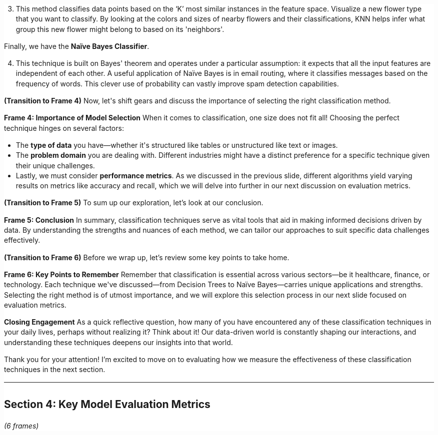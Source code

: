 3. This method classifies data points based on the ‘K’ most similar instances in the feature space. Visualize a new flower type that you want to classify. By looking at the colors and sizes of nearby flowers and their classifications, KNN helps infer what group this new flower might belong to based on its 'neighbors'.

Finally, we have the **Naïve Bayes Classifier**. 

4. This technique is built on Bayes' theorem and operates under a particular assumption: it expects that all the input features are independent of each other. A useful application of Naïve Bayes is in email routing, where it classifies messages based on the frequency of words. This clever use of probability can vastly improve spam detection capabilities.

**(Transition to Frame 4)**
Now, let's shift gears and discuss the importance of selecting the right classification method.

**Frame 4: Importance of Model Selection**
When it comes to classification, one size does not fit all! Choosing the perfect technique hinges on several factors: 
- The **type of data** you have—whether it's structured like tables or unstructured like text or images.
- The **problem domain** you are dealing with. Different industries might have a distinct preference for a specific technique given their unique challenges.
- Lastly, we must consider **performance metrics**. As we discussed in the previous slide, different algorithms yield varying results on metrics like accuracy and recall, which we will delve into further in our next discussion on evaluation metrics.

**(Transition to Frame 5)**
To sum up our exploration, let’s look at our conclusion.

**Frame 5: Conclusion**
In summary, classification techniques serve as vital tools that aid in making informed decisions driven by data. By understanding the strengths and nuances of each method, we can tailor our approaches to suit specific data challenges effectively. 

**(Transition to Frame 6)**
Before we wrap up, let’s review some key points to take home.

**Frame 6: Key Points to Remember**
Remember that classification is essential across various sectors—be it healthcare, finance, or technology. Each technique we've discussed—from Decision Trees to Naïve Bayes—carries unique applications and strengths. Selecting the right method is of utmost importance, and we will explore this selection process in our next slide focused on evaluation metrics.

**Closing Engagement**
As a quick reflective question, how many of you have encountered any of these classification techniques in your daily lives, perhaps without realizing it? Think about it! Our data-driven world is constantly shaping our interactions, and understanding these techniques deepens our insights into that world.

Thank you for your attention! I’m excited to move on to evaluating how we measure the effectiveness of these classification techniques in the next section.

---

## Section 4: Key Model Evaluation Metrics
*(6 frames)*
